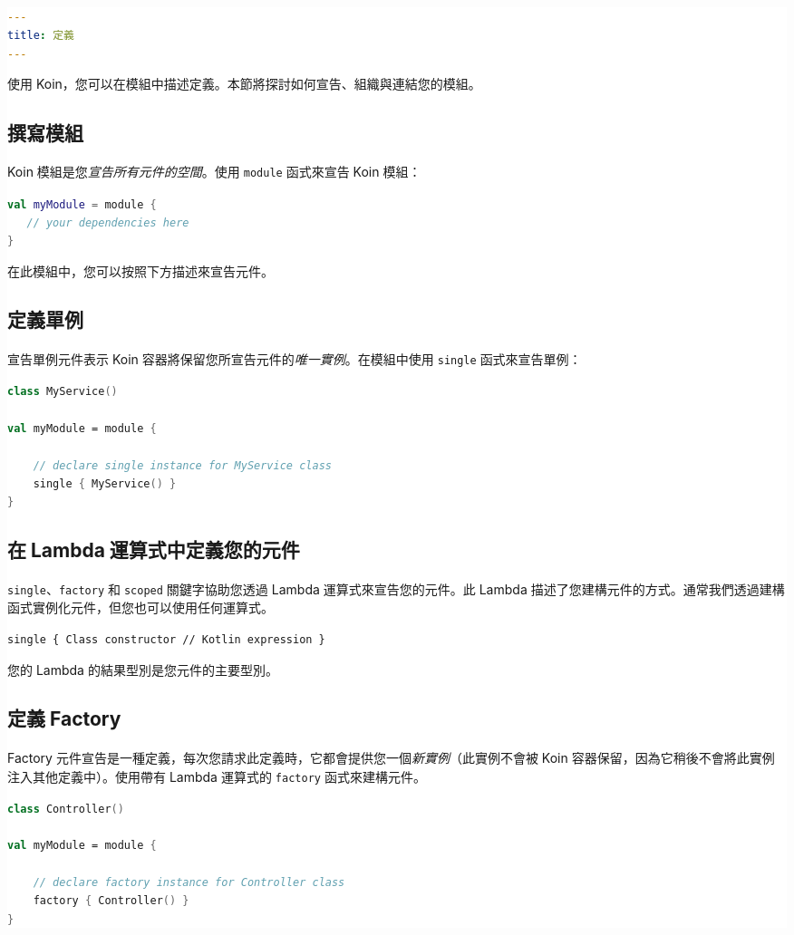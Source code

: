 ```yaml
---
title: 定義
---
```


使用 Koin，您可以在模組中描述定義。本節將探討如何宣告、組織與連結您的模組。

## 撰寫模組

Koin 模組是您*宣告所有元件的空間*。使用 `module` 函式來宣告 Koin 模組：

```kotlin
val myModule = module {
   // your dependencies here
}
```

在此模組中，您可以按照下方描述來宣告元件。

## 定義單例

宣告單例元件表示 Koin 容器將保留您所宣告元件的*唯一實例*。在模組中使用 `single` 函式來宣告單例：

```kotlin
class MyService()

val myModule = module {

    // declare single instance for MyService class
    single { MyService() }
}
```

## 在 Lambda 運算式中定義您的元件

`single`、`factory` 和 `scoped` 關鍵字協助您透過 Lambda 運算式來宣告您的元件。此 Lambda 描述了您建構元件的方式。通常我們透過建構函式實例化元件，但您也可以使用任何運算式。

`single { Class constructor // Kotlin expression }`

您的 Lambda 的結果型別是您元件的主要型別。

## 定義 Factory

Factory 元件宣告是一種定義，每次您請求此定義時，它都會提供您一個*新實例*（此實例不會被 Koin 容器保留，因為它稍後不會將此實例注入其他定義中）。使用帶有 Lambda 運算式的 `factory` 函式來建構元件。

```kotlin
class Controller()

val myModule = module {

    // declare factory instance for Controller class
    factory { Controller() }
}
```
